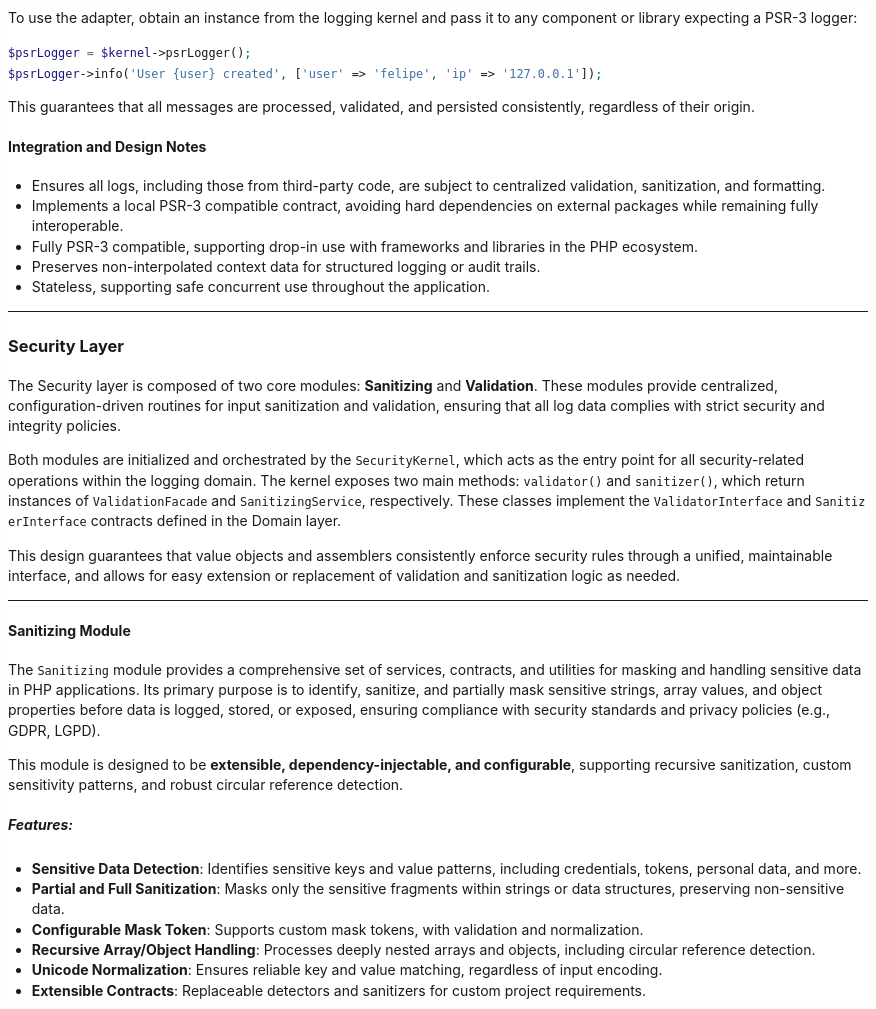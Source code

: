 To use the adapter, obtain an instance from the logging kernel and pass it to any component or library expecting a PSR-3 logger:

```php
$psrLogger = $kernel->psrLogger();
$psrLogger->info('User {user} created', ['user' => 'felipe', 'ip' => '127.0.0.1']);
```

This guarantees that all messages are processed, validated, and persisted consistently, regardless of their origin.

#### Integration and Design Notes

* Ensures all logs, including those from third-party code, are subject to centralized validation, sanitization, and formatting.
* Implements a local PSR-3 compatible contract, avoiding hard dependencies on external packages while remaining fully interoperable.
* Fully PSR-3 compatible, supporting drop-in use with frameworks and libraries in the PHP ecosystem.
* Preserves non-interpolated context data for structured logging or audit trails.
* Stateless, supporting safe concurrent use throughout the application.

---

### Security Layer

The Security layer is composed of two core modules: **Sanitizing** and **Validation**. These modules provide centralized, configuration-driven routines for input sanitization and validation, ensuring that all log data complies with strict security and integrity policies.

Both modules are initialized and orchestrated by the `SecurityKernel`, which acts as the entry point for all security-related operations within the logging domain. The kernel exposes two main methods: `validator()` and `sanitizer()`, which return instances of `ValidationFacade` and `SanitizingService`, respectively. These classes implement the `ValidatorInterface` and `SanitizerInterface` contracts defined in the Domain layer.

This design guarantees that value objects and assemblers consistently enforce security rules through a unified, maintainable interface, and allows for easy extension or replacement of validation and sanitization logic as needed.

---

#### Sanitizing Module

The `Sanitizing` module provides a comprehensive set of services, contracts, and utilities for masking and handling sensitive data in PHP applications. Its primary purpose is to identify, sanitize, and partially mask sensitive strings, array values, and object properties before data is logged, stored, or exposed, ensuring compliance with security standards and privacy policies (e.g., GDPR, LGPD).

This module is designed to be **extensible, dependency-injectable, and configurable**, supporting recursive sanitization, custom sensitivity patterns, and robust circular reference detection.

##### Features:

* **Sensitive Data Detection**: Identifies sensitive keys and value patterns, including credentials, tokens, personal data, and more.
* **Partial and Full Sanitization**: Masks only the sensitive fragments within strings or data structures, preserving non-sensitive data.
* **Configurable Mask Token**: Supports custom mask tokens, with validation and normalization.
* **Recursive Array/Object Handling**: Processes deeply nested arrays and objects, including circular reference detection.
* **Unicode Normalization**: Ensures reliable key and value matching, regardless of input encoding.
* **Extensible Contracts**: Replaceable detectors and sanitizers for custom project requirements.
